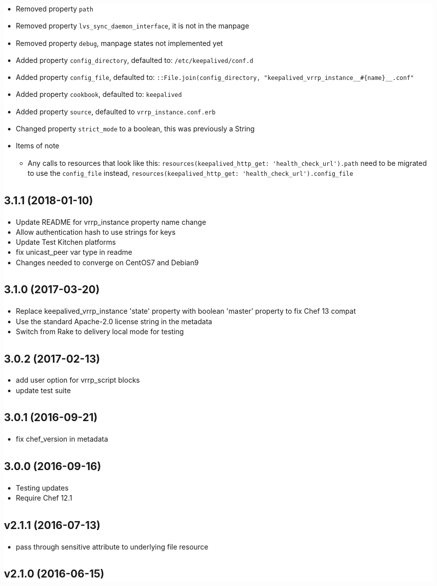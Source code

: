   * Removed property `path`
  * Removed property `lvs_sync_daemon_interface`, it is not in the manpage
  * Removed property `debug`, manpage states not implemented yet
  * Added property `config_directory`, defaulted to: `/etc/keepalived/conf.d`
  * Added property `config_file`, defaulted to: `::File.join(config_directory, "keepalived_vrrp_instance__#{name}__.conf"`
  * Added property `cookbook`, defaulted to: `keepalived`
  * Added property `source`, defaulted to `vrrp_instance.conf.erb`
  * Changed property `strict_mode` to a boolean, this was previously a String

* Items of note
  * Any calls to resources that look like this: `resources(keepalived_http_get: 'health_check_url').path` need to be migrated to use the `config_file` instead, `resources(keepalived_http_get: 'health_check_url').config_file`

## 3.1.1 (2018-01-10)

* Update README for vrrp_instance property name change
* Allow authentication hash to use strings for keys
* Update Test Kitchen platforms
* fix unicast_peer var type in readme
* Changes needed to converge on CentOS7 and Debian9

## 3.1.0 (2017-03-20)

* Replace keepalived_vrrp_instance 'state' property with boolean 'master' property to fix Chef 13 compat
* Use the standard Apache-2.0 license string in the metadata
* Switch from Rake to delivery local mode for testing

## 3.0.2 (2017-02-13)

* add user option for vrrp_script blocks
* update test suite

## 3.0.1 (2016-09-21)

* fix chef_version in metadata

## 3.0.0 (2016-09-16)

* Testing updates
* Require Chef 12.1

## v2.1.1 (2016-07-13)

* pass through sensitive attribute to underlying file resource

## v2.1.0 (2016-06-15)
